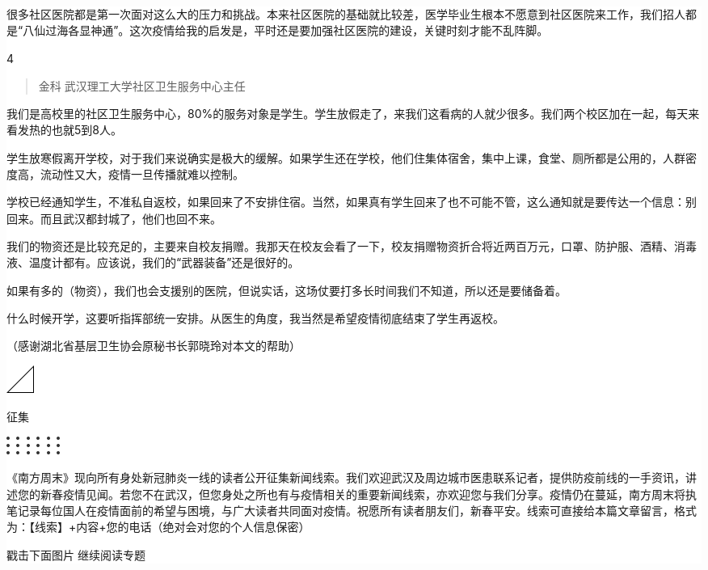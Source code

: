   

很多社区医院都是第一次面对这么大的压力和挑战。本来社区医院的基础就比较差，医学毕业生根本不愿意到社区医院来工作，我们招人都是“八仙过海各显神通”。这次疫情给我的启发是，平时还是要加强社区医院的建设，关键时刻才能不乱阵脚。

  

4

  

> 金科 武汉理工大学社区卫生服务中心主任

  

我们是高校里的社区卫生服务中心，80%的服务对象是学生。学生放假走了，来我们这看病的人就少很多。我们两个校区加在一起，每天来看发热的也就5到8人。

  

学生放寒假离开学校，对于我们来说确实是极大的缓解。如果学生还在学校，他们住集体宿舍，集中上课，食堂、厕所都是公用的，人群密度高，流动性又大，疫情一旦传播就难以控制。

  

学校已经通知学生，不准私自返校，如果回来了不安排住宿。当然，如果真有学生回来了也不可能不管，这么通知就是要传达一个信息：别回来。而且武汉都封城了，他们也回不来。

  

我们的物资还是比较充足的，主要来自校友捐赠。我那天在校友会看了一下，校友捐赠物资折合将近两百万元，口罩、防护服、酒精、消毒液、温度计都有。应该说，我们的“武器装备”还是很好的。

  

如果有多的（物资），我们也会支援别的医院，但说实话，这场仗要打多长时间我们不知道，所以还是要储备着。

  

什么时候开学，这要听指挥部统一安排。从医生的角度，我当然是希望疫情彻底结束了学生再返校。

  

（感谢湖北省基层卫生协会原秘书长郭晓玲对本文的帮助）

  

![](/images/post/458f0f5b0676eb7f1a31039be5e9fa15.jpg)

征集

  

![](/images/post/6c682736f28f926572665e56db3af054.jpg)

《南方周末》现向所有身处新冠肺炎一线的读者公开征集新闻线索。我们欢迎武汉及周边城市医患联系记者，提供防疫前线的一手资讯，讲述您的新春疫情见闻。若您不在武汉，但您身处之所也有与疫情相关的重要新闻线索，亦欢迎您与我们分享。疫情仍在蔓延，南方周末将执笔记录每位国人在疫情面前的希望与困境，与广大读者共同面对疫情。祝愿所有读者朋友们，新春平安。线索可直接给本篇文章留言，格式为：【线索】+内容+您的电话（绝对会对您的个人信息保密）

  

  

戳击下面图片 继续阅读专题

  
